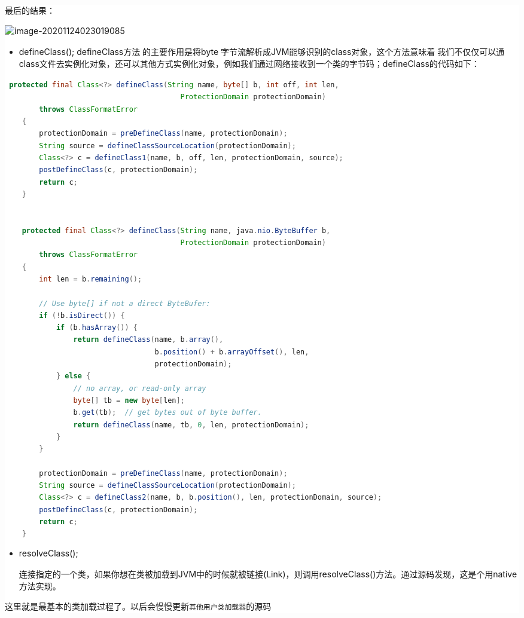 最后的结果：

![image-20201124023019085](https://zouyishan.oss-cn-beijing.aliyuncs.com/images/20201125012532.png)





* defineClass();
   defineClass方法 的主要作用是将byte 字节流解析成JVM能够识别的class对象，这个方法意味着 我们不仅仅可以通class文件去实例化对象，还可以其他方式实例化对象，例如我们通过网络接收到一个类的字节码；defineClass的代码如下：

```java
 protected final Class<?> defineClass(String name, byte[] b, int off, int len,
                                         ProtectionDomain protectionDomain)
        throws ClassFormatError
    {
        protectionDomain = preDefineClass(name, protectionDomain);
        String source = defineClassSourceLocation(protectionDomain);
        Class<?> c = defineClass1(name, b, off, len, protectionDomain, source);
        postDefineClass(c, protectionDomain);
        return c;
    }


    protected final Class<?> defineClass(String name, java.nio.ByteBuffer b,
                                         ProtectionDomain protectionDomain)
        throws ClassFormatError
    {
        int len = b.remaining();

        // Use byte[] if not a direct ByteBufer:
        if (!b.isDirect()) {
            if (b.hasArray()) {
                return defineClass(name, b.array(),
                                   b.position() + b.arrayOffset(), len,
                                   protectionDomain);
            } else {
                // no array, or read-only array
                byte[] tb = new byte[len];
                b.get(tb);  // get bytes out of byte buffer.
                return defineClass(name, tb, 0, len, protectionDomain);
            }
        }

        protectionDomain = preDefineClass(name, protectionDomain);
        String source = defineClassSourceLocation(protectionDomain);
        Class<?> c = defineClass2(name, b, b.position(), len, protectionDomain, source);
        postDefineClass(c, protectionDomain);
        return c;
    }
```





* resolveClass();

  连接指定的一个类，如果你想在类被加载到JVM中的时候就被链接(Link)，则调用resolveClass()方法。通过源码发现，这是个用native方法实现。

这里就是最基本的类加载过程了。以后会慢慢更新`其他用户类加载器`的源码
